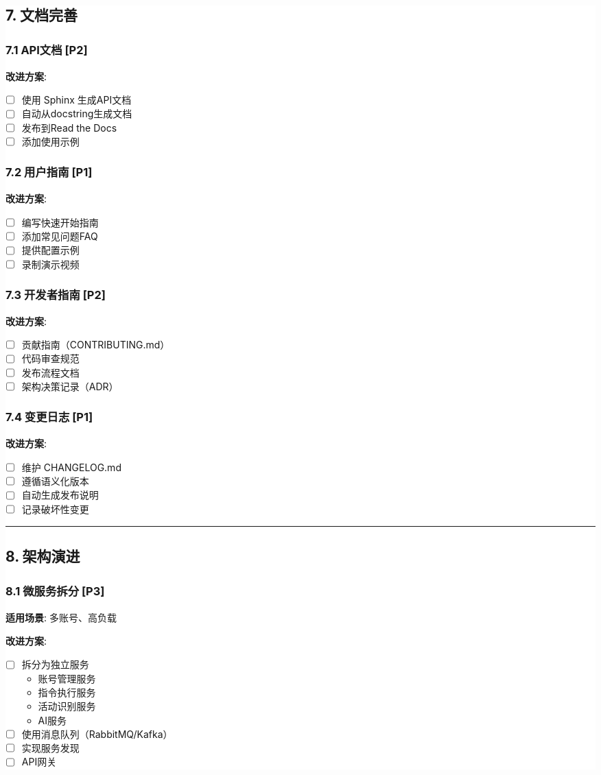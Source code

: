 
## 7. 文档完善

### 7.1 API文档 [P2]

**改进方案**:
- [ ] 使用 Sphinx 生成API文档
- [ ] 自动从docstring生成文档
- [ ] 发布到Read the Docs
- [ ] 添加使用示例

### 7.2 用户指南 [P1]

**改进方案**:
- [ ] 编写快速开始指南
- [ ] 添加常见问题FAQ
- [ ] 提供配置示例
- [ ] 录制演示视频

### 7.3 开发者指南 [P2]

**改进方案**:
- [ ] 贡献指南（CONTRIBUTING.md）
- [ ] 代码审查规范
- [ ] 发布流程文档
- [ ] 架构决策记录（ADR）

### 7.4 变更日志 [P1]

**改进方案**:
- [ ] 维护 CHANGELOG.md
- [ ] 遵循语义化版本
- [ ] 自动生成发布说明
- [ ] 记录破坏性变更

---

## 8. 架构演进

### 8.1 微服务拆分 [P3]

**适用场景**: 多账号、高负载

**改进方案**:
- [ ] 拆分为独立服务
  - 账号管理服务
  - 指令执行服务
  - 活动识别服务
  - AI服务
- [ ] 使用消息队列（RabbitMQ/Kafka）
- [ ] 实现服务发现
- [ ] API网关
